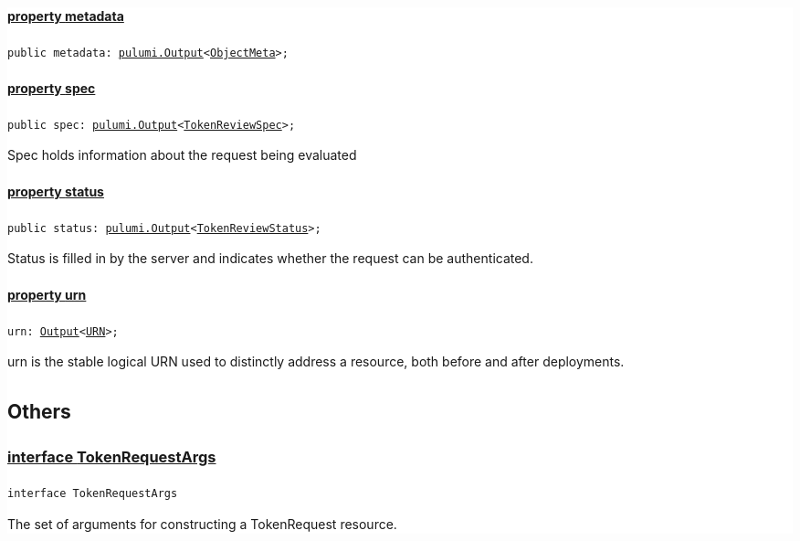 <h4 class="pdoc-member-header" id="TokenReview-metadata">
<a class="pdoc-child-name" href="https://github.com/pulumi/pulumi-kubernetes/blob/37f9ccc3cc778db52fc6ffadd0524341e5efb806/sdk/nodejs/authentication/v1/tokenReview.ts#L47">property <b>metadata</b></a>
</h4>

<pre class="highlight"><code><span class='kd'>public </span>metadata: <a href='/docs/reference/pkg/nodejs/pulumi/pulumi/#Output'>pulumi.Output</a>&lt;<a href='/docs/reference/pkg/nodejs/pulumi/kubernetes/types/output/#ObjectMeta'>ObjectMeta</a>&gt;;</code></pre>
<h4 class="pdoc-member-header" id="TokenReview-spec">
<a class="pdoc-child-name" href="https://github.com/pulumi/pulumi-kubernetes/blob/37f9ccc3cc778db52fc6ffadd0524341e5efb806/sdk/nodejs/authentication/v1/tokenReview.ts#L51">property <b>spec</b></a>
</h4>

<pre class="highlight"><code><span class='kd'>public </span>spec: <a href='/docs/reference/pkg/nodejs/pulumi/pulumi/#Output'>pulumi.Output</a>&lt;<a href='/docs/reference/pkg/nodejs/pulumi/kubernetes/types/output/#TokenReviewSpec'>TokenReviewSpec</a>&gt;;</code></pre>

Spec holds information about the request being evaluated

<h4 class="pdoc-member-header" id="TokenReview-status">
<a class="pdoc-child-name" href="https://github.com/pulumi/pulumi-kubernetes/blob/37f9ccc3cc778db52fc6ffadd0524341e5efb806/sdk/nodejs/authentication/v1/tokenReview.ts#L55">property <b>status</b></a>
</h4>

<pre class="highlight"><code><span class='kd'>public </span>status: <a href='/docs/reference/pkg/nodejs/pulumi/pulumi/#Output'>pulumi.Output</a>&lt;<a href='/docs/reference/pkg/nodejs/pulumi/kubernetes/types/output/#TokenReviewStatus'>TokenReviewStatus</a>&gt;;</code></pre>

Status is filled in by the server and indicates whether the request can be authenticated.

<h4 class="pdoc-member-header" id="TokenReview-urn">
<a class="pdoc-child-name" href="https://github.com/pulumi/pulumi-kubernetes/blob/37f9ccc3cc778db52fc6ffadd0524341e5efb806/sdk/nodejs/authentication/v1/tokenReview.ts#L12">property <b>urn</b></a>
</h4>

<pre class="highlight"><code><span class='kd'></span>urn: <a href='/docs/reference/pkg/nodejs/pulumi/pulumi/#Output'>Output</a>&lt;<a href='/docs/reference/pkg/nodejs/pulumi/pulumi/#URN'>URN</a>&gt;;</code></pre>

urn is the stable logical URN used to distinctly address a resource, both before and after
deployments.



<h2 id="apis">Others</h2>
<h3 class="pdoc-module-header" id="TokenRequestArgs" data-link-title="TokenRequestArgs">
    <a href="https://github.com/pulumi/pulumi-kubernetes/blob/37f9ccc3cc778db52fc6ffadd0524341e5efb806/sdk/nodejs/authentication/v1/tokenRequest.ts#L90">
        interface <strong>TokenRequestArgs</strong>
    </a>
</h3>

<pre class="highlight"><code><span class='kr'>interface</span> <span class='nx'>TokenRequestArgs</span></code></pre>

The set of arguments for constructing a TokenRequest resource.

